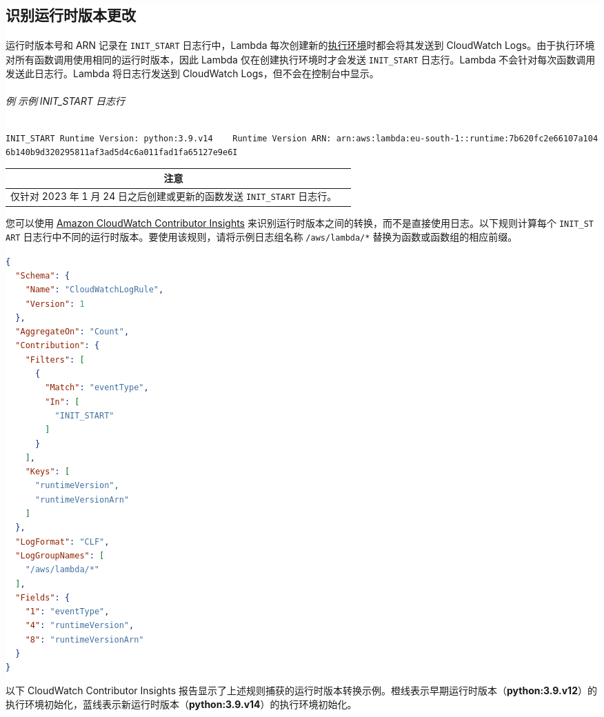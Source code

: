 ## 识别运行时版本更改

运行时版本号和 ARN 记录在 `INIT_START` 日志行中，Lambda 每次创建新的[执行环境](https://docs.amazonaws.cn/lambda/latest/dg/gettingstarted-concepts.html#gettingstarted-concepts-ee)时都会将其发送到 CloudWatch Logs。由于执行环境对所有函数调用使用相同的运行时版本，因此 Lambda 仅在创建执行环境时才会发送 `INIT_START` 日志行。Lambda 不会针对每次函数调用发送此日志行。Lambda 将日志行发送到 CloudWatch Logs，但不会在控制台中显示。

###### 例 示例 INIT_START 日志行
``` log
INIT_START Runtime Version: python:3.9.v14    Runtime Version ARN: arn:aws:lambda:eu-south-1::runtime:7b620fc2e66107a1046b140b9d320295811af3ad5d4c6a011fad1fa65127e9e6I
```

|注意|  |
|-----|----|
|仅针对 2023 年 1 月 24 日之后创建或更新的函数发送 `INIT_START` 日志行。| |
您可以使用 [Amazon CloudWatch Contributor Insights](https://docs.amazonaws.cn/AmazonCloudWatch/latest/monitoring/ContributorInsights.html) 来识别运行时版本之间的转换，而不是直接使用日志。以下规则计算每个 `INIT_START` 日志行中不同的运行时版本。要使用该规则，请将示例日志组名称 `/aws/lambda/*` 替换为函数或函数组的相应前缀。
``` json
{
  "Schema": {
    "Name": "CloudWatchLogRule",
    "Version": 1
  },
  "AggregateOn": "Count",
  "Contribution": {
    "Filters": [
      {
        "Match": "eventType",
        "In": [
          "INIT_START"
        ]
      }
    ],
    "Keys": [
      "runtimeVersion",
      "runtimeVersionArn"
    ]
  },
  "LogFormat": "CLF",
  "LogGroupNames": [
    "/aws/lambda/*"
  ],
  "Fields": {
    "1": "eventType",
    "4": "runtimeVersion",
    "8": "runtimeVersionArn"
  }
}
```
以下 CloudWatch Contributor Insights 报告显示了上述规则捕获的运行时版本转换示例。橙线表示早期运行时版本（**python:3.9.v12**）的执行环境初始化，蓝线表示新运行时版本（**python:3.9.v14**）的执行环境初始化。
